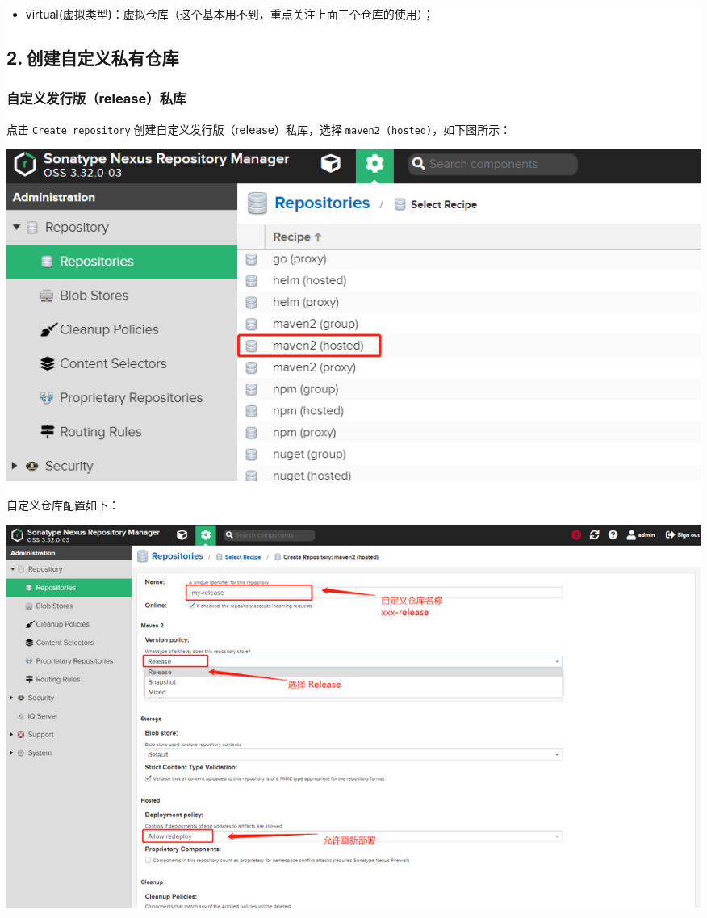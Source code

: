 - virtual(虚拟类型)：虚拟仓库（这个基本用不到，重点关注上面三个仓库的使用）；



## 2. 创建自定义私有仓库

### 自定义发行版（release）私库

点击 `Create repository` 创建自定义发行版（release）私库，选择 `maven2 (hosted)`，如下图所示：

![image-20210802105818181](在k8s中安装并使用nexus.assets/image-20210802105818181.png)

自定义仓库配置如下：

![image-20210802110549429](在k8s中安装并使用nexus.assets/image-20210802110549429.png)
